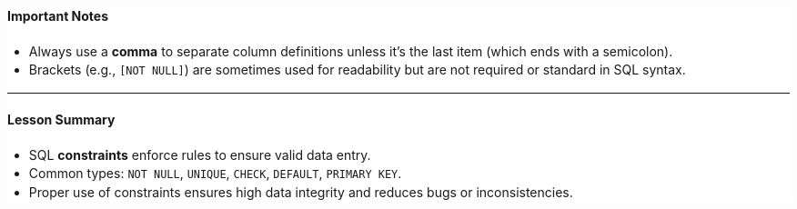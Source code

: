 #### Important Notes

* Always use a **comma** to separate column definitions unless it’s the last item (which ends with a semicolon).
* Brackets (e.g., `[NOT NULL]`) are sometimes used for readability but are not required or standard in SQL syntax.

---

#### Lesson Summary

* SQL **constraints** enforce rules to ensure valid data entry.
* Common types: `NOT NULL`, `UNIQUE`, `CHECK`, `DEFAULT`, `PRIMARY KEY`.
* Proper use of constraints ensures high data integrity and reduces bugs or inconsistencies.